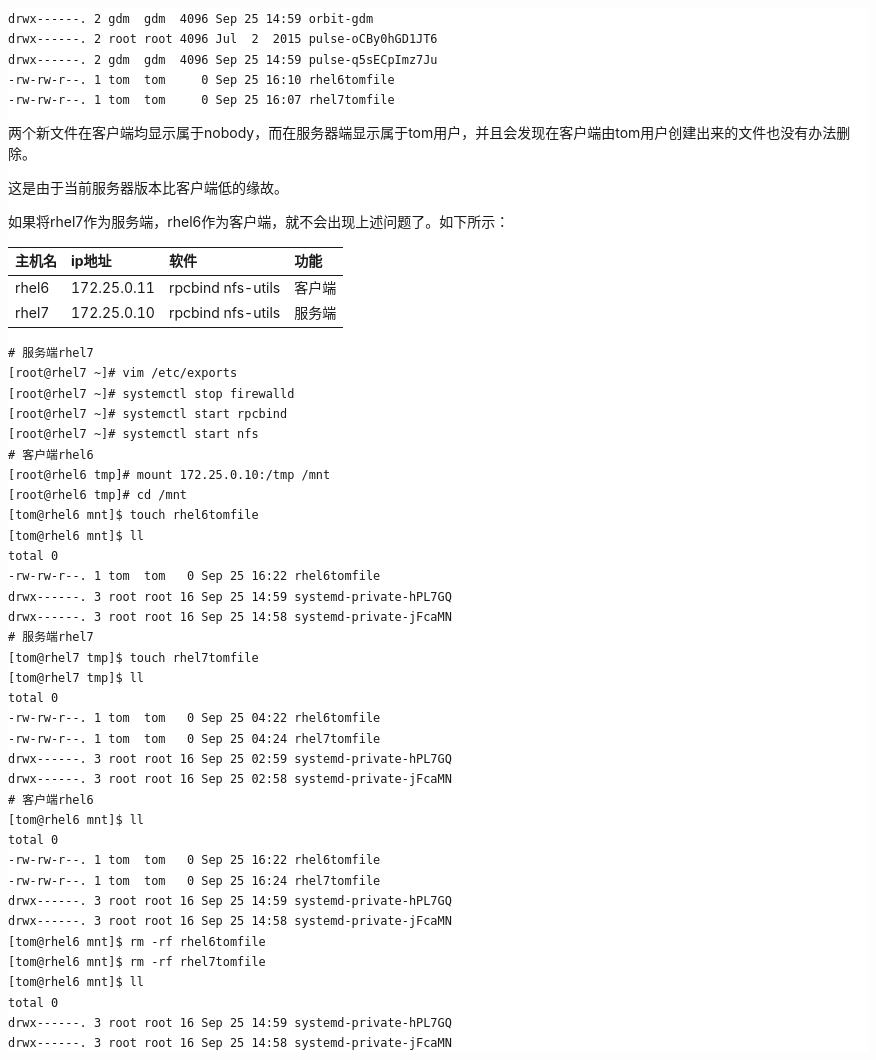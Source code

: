 ```shell
drwx------. 2 gdm  gdm  4096 Sep 25 14:59 orbit-gdm
drwx------. 2 root root 4096 Jul  2  2015 pulse-oCBy0hGD1JT6
drwx------. 2 gdm  gdm  4096 Sep 25 14:59 pulse-q5sECpImz7Ju
-rw-rw-r--. 1 tom  tom     0 Sep 25 16:10 rhel6tomfile
-rw-rw-r--. 1 tom  tom     0 Sep 25 16:07 rhel7tomfile
```

两个新文件在客户端均显示属于nobody，而在服务器端显示属于tom用户，并且会发现在客户端由tom用户创建出来的文件也没有办法删除。

这是由于当前服务器版本比客户端低的缘故。

如果将rhel7作为服务端，rhel6作为客户端，就不会出现上述问题了。如下所示：

|主机名|ip地址|软件|功能|
|:--|:--|:--|:--|
|rhel6|172.25.0.11|rpcbind nfs-utils|客户端|
|rhel7|172.25.0.10|rpcbind nfs-utils|服务端|

```shell
# 服务端rhel7
[root@rhel7 ~]# vim /etc/exports
[root@rhel7 ~]# systemctl stop firewalld
[root@rhel7 ~]# systemctl start rpcbind
[root@rhel7 ~]# systemctl start nfs
# 客户端rhel6
[root@rhel6 tmp]# mount 172.25.0.10:/tmp /mnt
[root@rhel6 tmp]# cd /mnt
[tom@rhel6 mnt]$ touch rhel6tomfile
[tom@rhel6 mnt]$ ll
total 0
-rw-rw-r--. 1 tom  tom   0 Sep 25 16:22 rhel6tomfile
drwx------. 3 root root 16 Sep 25 14:59 systemd-private-hPL7GQ
drwx------. 3 root root 16 Sep 25 14:58 systemd-private-jFcaMN
# 服务端rhel7
[tom@rhel7 tmp]$ touch rhel7tomfile
[tom@rhel7 tmp]$ ll
total 0
-rw-rw-r--. 1 tom  tom   0 Sep 25 04:22 rhel6tomfile
-rw-rw-r--. 1 tom  tom   0 Sep 25 04:24 rhel7tomfile
drwx------. 3 root root 16 Sep 25 02:59 systemd-private-hPL7GQ
drwx------. 3 root root 16 Sep 25 02:58 systemd-private-jFcaMN
# 客户端rhel6
[tom@rhel6 mnt]$ ll
total 0
-rw-rw-r--. 1 tom  tom   0 Sep 25 16:22 rhel6tomfile
-rw-rw-r--. 1 tom  tom   0 Sep 25 16:24 rhel7tomfile
drwx------. 3 root root 16 Sep 25 14:59 systemd-private-hPL7GQ
drwx------. 3 root root 16 Sep 25 14:58 systemd-private-jFcaMN
[tom@rhel6 mnt]$ rm -rf rhel6tomfile
[tom@rhel6 mnt]$ rm -rf rhel7tomfile
[tom@rhel6 mnt]$ ll
total 0
drwx------. 3 root root 16 Sep 25 14:59 systemd-private-hPL7GQ
drwx------. 3 root root 16 Sep 25 14:58 systemd-private-jFcaMN
```
